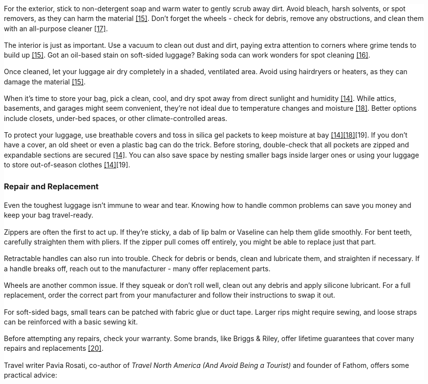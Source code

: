 For the exterior, stick to non-detergent soap and warm water to gently scrub away dirt. Avoid bleach, harsh solvents, or spot removers, as they can harm the material [\[15\]](https://www.eaglecreek.com/blogs/articles/how-to-clean-sanitize-suitcase). Don’t forget the wheels - check for debris, remove any obstructions, and clean them with an all-purpose cleaner [\[17\]](https://www.nytimes.com/wirecutter/guides/how-to-clean-your-luggage).

The interior is just as important. Use a vacuum to clean out dust and dirt, paying extra attention to corners where grime tends to build up [\[15\]](https://www.eaglecreek.com/blogs/articles/how-to-clean-sanitize-suitcase). Got an oil-based stain on soft-sided luggage? Baking soda can work wonders for spot cleaning [\[16\]](https://www.marthastewart.com/8133752/how-clean-sanitize-suitcase-luggage).

Once cleaned, let your luggage air dry completely in a shaded, ventilated area. Avoid using hairdryers or heaters, as they can damage the material [\[15\]](https://www.eaglecreek.com/blogs/articles/how-to-clean-sanitize-suitcase).

When it’s time to store your bag, pick a clean, cool, and dry spot away from direct sunlight and humidity [\[14\]](https://www.clutter.com/blog/posts/how-to-store-luggage-suitcases-carry-on). While attics, basements, and garages might seem convenient, they’re not ideal due to temperature changes and moisture [\[18\]](https://travelpro.com/pages/how-to-store-and-organize-luggage). Better options include closets, under-bed spaces, or other climate-controlled areas.

To protect your luggage, use breathable covers and toss in silica gel packets to keep moisture at bay [\[14\]](https://www.clutter.com/blog/posts/how-to-store-luggage-suitcases-carry-on)[\[18\]](https://travelpro.com/pages/how-to-store-and-organize-luggage)\[19\]. If you don’t have a cover, an old sheet or even a plastic bag can do the trick. Before storing, double-check that all pockets are zipped and expandable sections are secured [\[14\]](https://www.clutter.com/blog/posts/how-to-store-luggage-suitcases-carry-on). You can also save space by nesting smaller bags inside larger ones or using your luggage to store out-of-season clothes [\[14\]](https://www.clutter.com/blog/posts/how-to-store-luggage-suitcases-carry-on)\[19\].

### Repair and Replacement

Even the toughest luggage isn’t immune to wear and tear. Knowing how to handle common problems can save you money and keep your bag travel-ready.

Zippers are often the first to act up. If they’re sticky, a dab of lip balm or Vaseline can help them glide smoothly. For bent teeth, carefully straighten them with pliers. If the zipper pull comes off entirely, you might be able to replace just that part.

Retractable handles can also run into trouble. Check for debris or bends, clean and lubricate them, and straighten if necessary. If a handle breaks off, reach out to the manufacturer - many offer replacement parts.

Wheels are another common issue. If they squeak or don’t roll well, clean out any debris and apply silicone lubricant. For a full replacement, order the correct part from your manufacturer and follow their instructions to swap it out.

For soft-sided bags, small tears can be patched with fabric glue or duct tape. Larger rips might require sewing, and loose straps can be reinforced with a basic sewing kit.

Before attempting any repairs, check your warranty. Some brands, like Briggs & Riley, offer lifetime guarantees that cover many repairs and replacements [\[20\]](https://www.tripadvisor.com/ShowTopic-g1-i12567-k10442089-Car_rental_convertible_trunk_capacity-Road_Trips.html).

Travel writer Pavia Rosati, co-author of _Travel North America (And Avoid Being a Tourist)_ and founder of Fathom, offers some practical advice:
